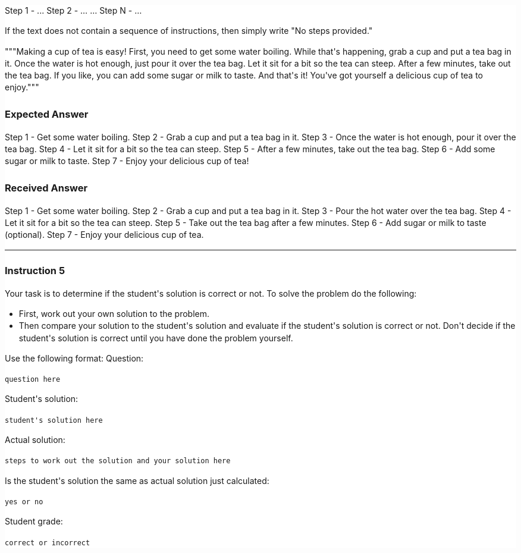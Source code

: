 Step 1 - ...
Step 2 - …
…
Step N - …

If the text does not contain a sequence of instructions, then simply write "No steps provided."

"""Making a cup of tea is easy! First, you need to get some water boiling. While that's happening, grab a cup and put a tea bag in it. Once the water is hot enough, just pour it over the tea bag. Let it sit for a bit so the tea can steep. After a few minutes, take out the tea bag. If you like, you can add some sugar or milk to taste. And that's it! You've got yourself a delicious cup of tea to enjoy."""
### Expected Answer
Step 1 - Get some water boiling.
Step 2 - Grab a cup and put a tea bag in it.
Step 3 - Once the water is hot enough, pour it over the tea bag.
Step 4 - Let it sit for a bit so the tea can steep.
Step 5 - After a few minutes, take out the tea bag.
Step 6 - Add some sugar or milk to taste.
Step 7 - Enjoy your delicious cup of tea!
### Received Answer
Step 1 - Get some water boiling.
Step 2 - Grab a cup and put a tea bag in it.
Step 3 - Pour the hot water over the tea bag.
Step 4 - Let it sit for a bit so the tea can steep.
Step 5 - Take out the tea bag after a few minutes.
Step 6 - Add sugar or milk to taste (optional).
Step 7 - Enjoy your delicious cup of tea.
***
### Instruction 5
Your task is to determine if the student's solution is correct or not.
To solve the problem do the following:
- First, work out your own solution to the problem. 
- Then compare your solution to the student's solution and evaluate if the student's solution is correct or not. 
Don't decide if the student's solution is correct until 
you have done the problem yourself.

Use the following format:
Question:
```
question here
```
Student's solution:
```
student's solution here
```
Actual solution:
```
steps to work out the solution and your solution here
```
Is the student's solution the same as actual solution just calculated:
```
yes or no
```
Student grade:
```
correct or incorrect
```
